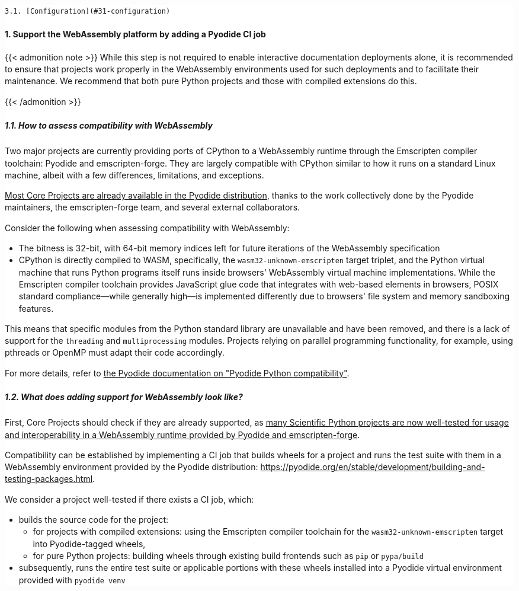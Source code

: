     3.1. [Configuration](#31-configuration)

#### 1. Support the WebAssembly platform by adding a Pyodide CI job

{{< admonition note >}}
While this step is not required to enable interactive documentation deployments alone, it is recommended to ensure that projects work properly in the WebAssembly environments used for such deployments and to facilitate their maintenance. We recommend that both pure Python projects and those with compiled extensions do this.

{{< /admonition >}}

##### 1.1. How to assess compatibility with WebAssembly

Two major projects are currently providing ports of CPython to a WebAssembly runtime through the Emscripten compiler toolchain: Pyodide and emscripten-forge. They are largely compatible with CPython similar to how it runs on a standard Linux machine, albeit with a few differences, limitations, and exceptions.

[Most Core Projects are already available in the Pyodide distribution](https://pyodide.org/en/stable/usage/packages-in-pyodide.html), thanks to the work collectively done by the Pyodide maintainers, the emscripten-forge team, and several external collaborators.

Consider the following when assessing compatibility with WebAssembly:
- The bitness is 32-bit, with 64-bit memory indices left for future iterations of the WebAssembly specification
- CPython is directly compiled to WASM, specifically, the `wasm32-unknown-emscripten` target triplet, and the Python virtual machine that runs Python programs itself runs inside browsers' WebAssembly virtual machine implementations. While the Emscripten compiler toolchain provides JavaScript glue code that integrates with web-based elements in browsers, POSIX standard compliance—while generally high—is implemented differently due to browsers' file system and memory sandboxing features.

This means that specific modules from the Python standard library are unavailable and have been removed, and there is a lack of support for the `threading` and `multiprocessing` modules. Projects relying on parallel programming functionality, for example, using pthreads or OpenMP must adapt their code accordingly.

For more details, refer to [the Pyodide documentation on "Pyodide Python compatibility"](https://pyodide.org/en/stable/usage/wasm-constraints.html).

##### 1.2. What does adding support for WebAssembly look like?

First, Core Projects should check if they are already supported, as [many Scientific Python projects are now well-tested for usage and interoperability in a WebAssembly runtime provided by Pyodide and emscripten-forge](https://github.com/Quansight-Labs/czi-scientific-python-mgmt/issues/18).

Compatibility can be established by implementing a CI job that builds wheels for a project and runs the test suite with them in a WebAssembly environment provided by the Pyodide distribution: https://pyodide.org/en/stable/development/building-and-testing-packages.html.

We consider a project well-tested if there exists a CI job, which:

- builds the source code for the project:
    - for projects with compiled extensions: using the Emscripten compiler toolchain for the `wasm32-unknown-emscripten` target into Pyodide-tagged wheels,
    - for pure Python projects: building wheels through existing build frontends such as `pip` or `pypa/build`
- subsequently, runs the entire test suite or applicable portions with these wheels installed into a Pyodide virtual environment provided with `pyodide venv`
